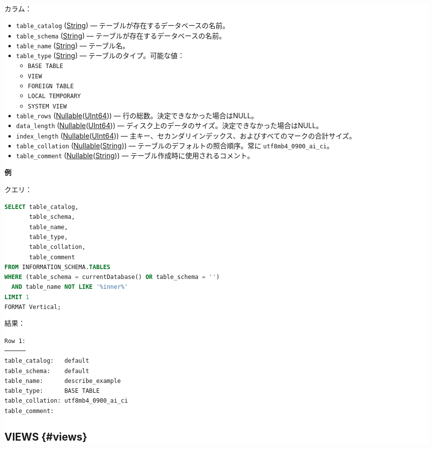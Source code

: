 カラム：

- `table_catalog` ([String](../../sql-reference/data-types/string.md)) — テーブルが存在するデータベースの名前。
- `table_schema` ([String](../../sql-reference/data-types/string.md)) — テーブルが存在するデータベースの名前。
- `table_name` ([String](../../sql-reference/data-types/string.md)) — テーブル名。
- `table_type` ([String](../../sql-reference/data-types/string.md)) — テーブルのタイプ。可能な値：
  - `BASE TABLE`
  - `VIEW`
  - `FOREIGN TABLE`
  - `LOCAL TEMPORARY`
  - `SYSTEM VIEW`
- `table_rows` ([Nullable](../../sql-reference/data-types/nullable.md)([UInt64](../../sql-reference/data-types/int-uint.md))) — 行の総数。決定できなかった場合はNULL。
- `data_length` ([Nullable](../../sql-reference/data-types/nullable.md)([UInt64](../../sql-reference/data-types/int-uint.md))) — ディスク上のデータのサイズ。決定できなかった場合はNULL。
- `index_length` ([Nullable](../../sql-reference/data-types/nullable.md)([UInt64](../../sql-reference/data-types/int-uint.md))) — 主キー、セカンダリインデックス、およびすべてのマークの合計サイズ。
- `table_collation` ([Nullable](../../sql-reference/data-types/nullable.md)([String](../../sql-reference/data-types/string.md))) — テーブルのデフォルトの照合順序。常に `utf8mb4_0900_ai_ci`。
- `table_comment` ([Nullable](../../sql-reference/data-types/nullable.md)([String](../../sql-reference/data-types/string.md))) — テーブル作成時に使用されるコメント。

**例**

クエリ：

```sql
SELECT table_catalog, 
       table_schema, 
       table_name, 
       table_type, 
       table_collation, 
       table_comment
FROM INFORMATION_SCHEMA.TABLES
WHERE (table_schema = currentDatabase() OR table_schema = '')
  AND table_name NOT LIKE '%inner%'
LIMIT 1 
FORMAT Vertical;
```

結果：

```text
Row 1:
──────
table_catalog:   default
table_schema:    default
table_name:      describe_example
table_type:      BASE TABLE
table_collation: utf8mb4_0900_ai_ci
table_comment:   
```

## VIEWS {#views}
